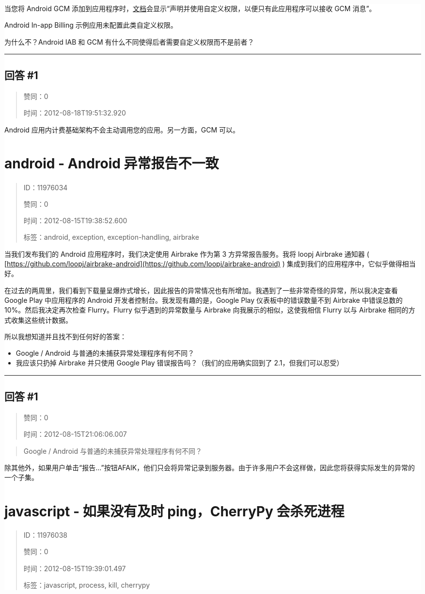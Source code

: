 当您将 Android GCM 添加到应用程序时，[文档](http://developer.android.com/guide/google/gcm/gs.html#android-app)会显示“声明并使用自定义权限，以便只有此应用程序可以接收 GCM 消息”。

Android In-app Billing 示例应用未配置此类自定义权限。

为什么不？Android IAB 和 GCM 有什么不同使得后者需要自定义权限而不是前者？

* * *

## 回答 #1

> 赞同：0
> 
> 时间：2012-08-18T19:51:32.920

Android 应用内计费基础架构不会主动调用您的应用。另一方面，GCM 可以。

# android - Android 异常报告不一致

> ID：11976034
> 
> 赞同：0
> 
> 时间：2012-08-15T19:38:52.600
> 
> 标签：android, exception, exception-handling, airbrake

当我们发布我们的 Android 应用程序时，我们决定使用 Airbrake 作为第 3 方异常报告服务。我将 loopj Airbrake 通知器 ( [https://github.com/loopj/airbrake-android](https://github.com/loopj/airbrake-android) ) 集成到我们的应用程序中，它似乎做得相当好。

在过去的两周里，我们看到下载量呈爆炸式增长，因此报告的异常情况也有所增加。我遇到了一些非常奇怪的异常，所以我决定查看 Google Play 中应用程序的 Android 开发者控制台。我发现有趣的是，Google Play 仪表板中的错误数量不到 Airbrake 中错误总数的 10%。然后我决定再次检查 Flurry。Flurry 似乎遇到的异常数量与 Airbrake 向我展示的相似，这使我相信 Flurry 以与 Airbrake 相同的方式收集这些统计数据。

所以我想知道并且找不到任何好的答案：

*   Google / Android 与普通的未捕获异常处理程序有何不同？
*   我应该只扔掉 Airbrake 并只使用 Google Play 错误报告吗？（我们的应用确实回到了 2.1，但我们可以忍受）

* * *

## 回答 #1

> 赞同：0
> 
> 时间：2012-08-15T21:06:06.007

> Google / Android 与普通的未捕获异常处理程序有何不同？

除其他外，如果用户单击“报告...”按钮AFAIK，他们只会将异常记录到服务器。由于许多用户不会这样做，因此您将获得实际发生的异常的一个子集。

# javascript - 如果没有及时 ping，CherryPy 会杀死进程

> ID：11976038
> 
> 赞同：0
> 
> 时间：2012-08-15T19:39:01.497
> 
> 标签：javascript, process, kill, cherrypy
